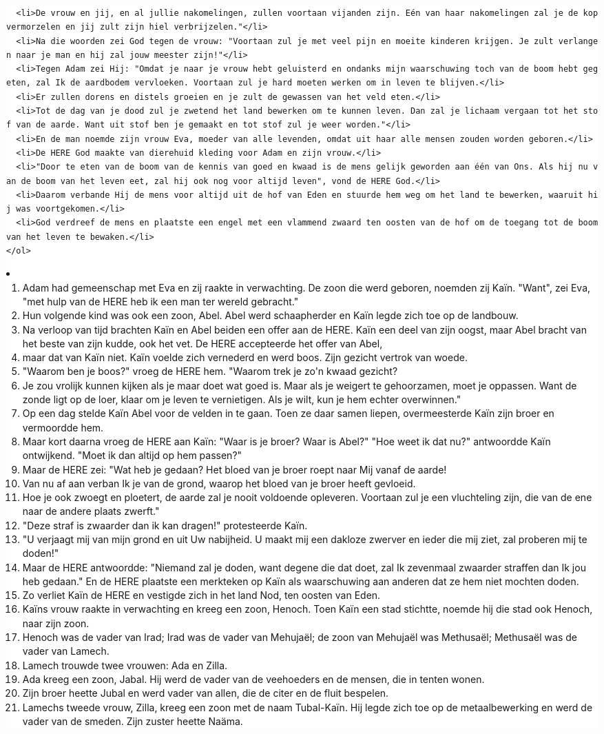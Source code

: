       <li>De vrouw en jij, en al jullie nakomelingen, zullen voortaan vijanden zijn. Eén van haar nakomelingen zal je de kop vermorzelen en jij zult zijn hiel verbrijzelen."</li>
      <li>Na die woorden zei God tegen de vrouw: "Voortaan zul je met veel pijn en moeite kinderen krijgen. Je zult verlangen naar je man en hij zal jouw meester zijn!"</li>
      <li>Tegen Adam zei Hij: "Omdat je naar je vrouw hebt geluisterd en ondanks mijn waarschuwing toch van de boom hebt gegeten, zal Ik de aardbodem vervloeken. Voortaan zul je hard moeten werken om in leven te blijven.</li>
      <li>Er zullen dorens en distels groeien en je zult de gewassen van het veld eten.</li>
      <li>Tot de dag van je dood zul je zwetend het land bewerken om te kunnen leven. Dan zal je lichaam vergaan tot het stof van de aarde. Want uit stof ben je gemaakt en tot stof zul je weer worden."</li>
      <li>En de man noemde zijn vrouw Eva, moeder van alle levenden, omdat uit haar alle mensen zouden worden geboren.</li>
      <li>De HERE God maakte van dierehuid kleding voor Adam en zijn vrouw.</li>
      <li>"Door te eten van de boom van de kennis van goed en kwaad is de mens gelijk geworden aan één van Ons. Als hij nu van de boom van het leven eet, zal hij ook nog voor altijd leven", vond de HERE God.</li>
      <li>Daarom verbande Hij de mens voor altijd uit de hof van Eden en stuurde hem weg om het land te bewerken, waaruit hij was voortgekomen.</li>
      <li>God verdreef de mens en plaatste een engel met een vlammend zwaard ten oosten van de hof om de toegang tot de boom van het leven te bewaken.</li>
    </ol>
  </li>
  <li>
    <ol>
      <li>Adam had gemeenschap met Eva en zij raakte in verwachting. De zoon die werd geboren, noemden zij Kaïn. "Want", zei Eva, "met hulp van de HERE heb ik een man ter wereld gebracht."</li>
      <li>Hun volgende kind was ook een zoon, Abel. Abel werd schaapherder en Kaïn legde zich toe op de landbouw.</li>
      <li>Na verloop van tijd brachten Kaïn en Abel beiden een offer aan de HERE. Kaïn een deel van zijn oogst, maar Abel bracht van het beste van zijn kudde, ook het vet. De HERE accepteerde het offer van Abel,</li>
      <li>maar dat van Kaïn niet. Kaïn voelde zich vernederd en werd boos. Zijn gezicht vertrok van woede.</li>
      <li>"Waarom ben je boos?" vroeg de HERE hem. "Waarom trek je zo'n kwaad gezicht?</li>
      <li>Je zou vrolijk kunnen kijken als je maar doet wat goed is. Maar als je weigert te gehoorzamen, moet je oppassen. Want de zonde ligt op de loer, klaar om je leven te vernietigen. Als je wilt, kun je hem echter overwinnen."</li>
      <li>Op een dag stelde Kaïn Abel voor de velden in te gaan. Toen ze daar samen liepen, overmeesterde Kaïn zijn broer en vermoordde hem.</li>
      <li>Maar kort daarna vroeg de HERE aan Kaïn: "Waar is je broer? Waar is Abel?" "Hoe weet ik dat nu?" antwoordde Kaïn ontwijkend. "Moet ik dan altijd op hem passen?"</li>
      <li>Maar de HERE zei: "Wat heb je gedaan? Het bloed van je broer roept naar Mij vanaf de aarde!</li>
      <li>Van nu af aan verban Ik je van de grond, waarop het bloed van je broer heeft gevloeid.</li>
      <li>Hoe je ook zwoegt en ploetert, de aarde zal je nooit voldoende opleveren. Voortaan zul je een vluchteling zijn, die van de ene naar de andere plaats zwerft."</li>
      <li>"Deze straf is zwaarder dan ik kan dragen!" protesteerde Kaïn.</li>
      <li>"U verjaagt mij van mijn grond en uit Uw nabijheid. U maakt mij een dakloze zwerver en ieder die mij ziet, zal proberen mij te doden!"</li>
      <li>Maar de HERE antwoordde: "Niemand zal je doden, want degene die dat doet, zal Ik zevenmaal zwaarder straffen dan Ik jou heb gedaan." En de HERE plaatste een merkteken op Kaïn als waarschuwing aan anderen dat ze hem niet mochten doden.</li>
      <li>Zo verliet Kaïn de HERE en vestigde zich in het land Nod, ten oosten van Eden.</li>
      <li>Kaïns vrouw raakte in verwachting en kreeg een zoon, Henoch. Toen Kaïn een stad stichtte, noemde hij die stad ook Henoch, naar zijn zoon.</li>
      <li>Henoch was de vader van Irad; Irad was de vader van Mehujaël; de zoon van Mehujaël was Methusaël; Methusaël was de vader van Lamech.</li>
      <li>Lamech trouwde twee vrouwen: Ada en Zilla.</li>
      <li>Ada kreeg een zoon, Jabal. Hij werd de vader van de veehoeders en de mensen, die in tenten wonen.</li>
      <li>Zijn broer heette Jubal en werd vader van allen, die de citer en de fluit bespelen.</li>
      <li>Lamechs tweede vrouw, Zilla, kreeg een zoon met de naam Tubal-Kaïn. Hij legde zich toe op de metaalbewerking en werd de vader van de smeden. Zijn zuster heette Naäma.</li>